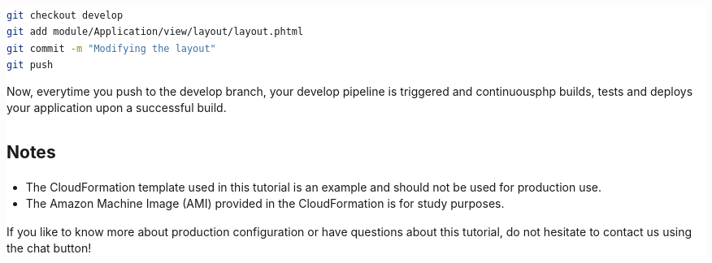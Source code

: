 ```bash
git checkout develop
git add module/Application/view/layout/layout.phtml
git commit -m "Modifying the layout"
git push
```

Now, everytime you push to the develop branch, your develop pipeline is triggered and continuousphp builds, tests and deploys your application upon a successful build.

## Notes

* The CloudFormation template used in this tutorial is an example and should not be used for production use. 
* The Amazon Machine Image (AMI) provided in the CloudFormation is for study purposes.

If you like to know more about production configuration or have questions about this tutorial, do not hesitate to contact us using the chat button!
